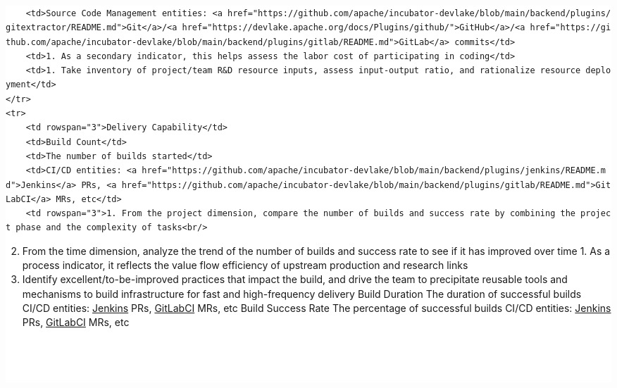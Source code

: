         <td>Source Code Management entities: <a href="https://github.com/apache/incubator-devlake/blob/main/backend/plugins/gitextractor/README.md">Git</a>/<a href="https://devlake.apache.org/docs/Plugins/github/">GitHub</a>/<a href="https://github.com/apache/incubator-devlake/blob/main/backend/plugins/gitlab/README.md">GitLab</a> commits</td>
        <td>1. As a secondary indicator, this helps assess the labor cost of participating in coding</td>
        <td>1. Take inventory of project/team R&D resource inputs, assess input-output ratio, and rationalize resource deployment</td>
    </tr>
    <tr>
        <td rowspan="3">Delivery Capability</td>
        <td>Build Count</td>
        <td>The number of builds started</td>
        <td>CI/CD entities: <a href="https://github.com/apache/incubator-devlake/blob/main/backend/plugins/jenkins/README.md">Jenkins</a> PRs, <a href="https://github.com/apache/incubator-devlake/blob/main/backend/plugins/gitlab/README.md">GitLabCI</a> MRs, etc</td>
        <td rowspan="3">1. From the project dimension, compare the number of builds and success rate by combining the project phase and the complexity of tasks<br/>
2. From the time dimension, analyze the trend of the number of builds and success rate to see if it has improved over time</td>
        <td rowspan="3">1. As a process indicator, it reflects the value flow efficiency of upstream production and research links<br/>
2. Identify excellent/to-be-improved practices that impact the build, and drive the team to precipitate reusable tools and mechanisms to build infrastructure for fast and high-frequency delivery</td>
    </tr>
    <tr>
        <td>Build Duration</td>
        <td>The duration of successful builds</td>
        <td>CI/CD entities: <a href="https://github.com/apache/incubator-devlake/blob/main/backend/plugins/jenkins/README.md">Jenkins</a> PRs, <a href="https://github.com/apache/incubator-devlake/blob/main/backend/plugins/gitlab/README.md">GitLabCI</a> MRs, etc</td>
    </tr>
    <tr>
        <td>Build Success Rate</td>
        <td>The percentage of successful builds</td>
        <td>CI/CD entities: <a href="https://github.com/apache/incubator-devlake/blob/main/backend/plugins/jenkins/README.md">Jenkins</a> PRs, <a href="https://github.com/apache/incubator-devlake/blob/main/backend/plugins/gitlab/README.md">GitLabCI</a> MRs, etc</td>
    </tr>
</table>
<br/><br/><br/>
